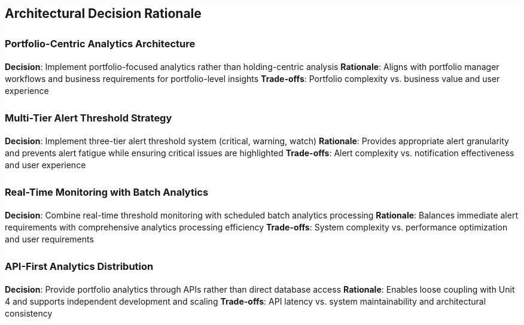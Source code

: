 ## Architectural Decision Rationale

### Portfolio-Centric Analytics Architecture
**Decision**: Implement portfolio-focused analytics rather than holding-centric analysis
**Rationale**: Aligns with portfolio manager workflows and business requirements for portfolio-level insights
**Trade-offs**: Portfolio complexity vs. business value and user experience

### Multi-Tier Alert Threshold Strategy
**Decision**: Implement three-tier alert threshold system (critical, warning, watch)
**Rationale**: Provides appropriate alert granularity and prevents alert fatigue while ensuring critical issues are highlighted
**Trade-offs**: Alert complexity vs. notification effectiveness and user experience

### Real-Time Monitoring with Batch Analytics
**Decision**: Combine real-time threshold monitoring with scheduled batch analytics processing
**Rationale**: Balances immediate alert requirements with comprehensive analytics processing efficiency
**Trade-offs**: System complexity vs. performance optimization and user requirements

### API-First Analytics Distribution
**Decision**: Provide portfolio analytics through APIs rather than direct database access
**Rationale**: Enables loose coupling with Unit 4 and supports independent development and scaling
**Trade-offs**: API latency vs. system maintainability and architectural consistency
